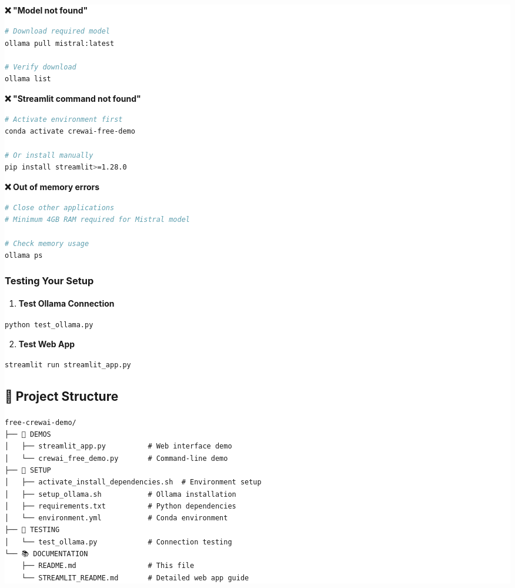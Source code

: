**❌ "Model not found"**
```bash
# Download required model
ollama pull mistral:latest

# Verify download
ollama list
```

**❌ "Streamlit command not found"**
```bash
# Activate environment first
conda activate crewai-free-demo

# Or install manually
pip install streamlit>=1.28.0
```

**❌ Out of memory errors**
```bash
# Close other applications
# Minimum 4GB RAM required for Mistral model

# Check memory usage
ollama ps
```

### Testing Your Setup

1. **Test Ollama Connection**
```bash
python test_ollama.py
```

2. **Test Web App**
```bash
streamlit run streamlit_app.py
```

## 📁 Project Structure

```
free-crewai-demo/
├── 🚀 DEMOS
│   ├── streamlit_app.py          # Web interface demo
│   └── crewai_free_demo.py       # Command-line demo
├── 🔧 SETUP
│   ├── activate_install_dependencies.sh  # Environment setup
│   ├── setup_ollama.sh           # Ollama installation
│   ├── requirements.txt          # Python dependencies
│   └── environment.yml           # Conda environment
├── 🧪 TESTING
│   └── test_ollama.py            # Connection testing
└── 📚 DOCUMENTATION
    ├── README.md                 # This file
    └── STREAMLIT_README.md       # Detailed web app guide
```
